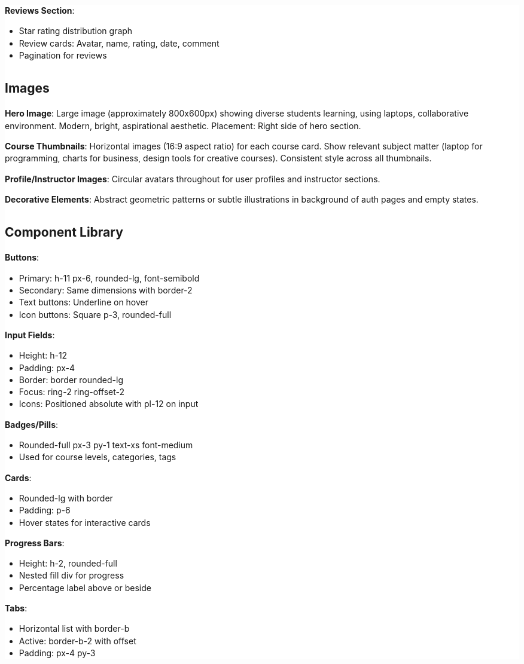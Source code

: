 **Reviews Section**:
- Star rating distribution graph
- Review cards: Avatar, name, rating, date, comment
- Pagination for reviews

## Images

**Hero Image**: Large image (approximately 800x600px) showing diverse students learning, using laptops, collaborative environment. Modern, bright, aspirational aesthetic. Placement: Right side of hero section.

**Course Thumbnails**: Horizontal images (16:9 aspect ratio) for each course card. Show relevant subject matter (laptop for programming, charts for business, design tools for creative courses). Consistent style across all thumbnails.

**Profile/Instructor Images**: Circular avatars throughout for user profiles and instructor sections.

**Decorative Elements**: Abstract geometric patterns or subtle illustrations in background of auth pages and empty states.

## Component Library

**Buttons**:
- Primary: h-11 px-6, rounded-lg, font-semibold
- Secondary: Same dimensions with border-2
- Text buttons: Underline on hover
- Icon buttons: Square p-3, rounded-full

**Input Fields**:
- Height: h-12
- Padding: px-4
- Border: border rounded-lg
- Focus: ring-2 ring-offset-2
- Icons: Positioned absolute with pl-12 on input

**Badges/Pills**:
- Rounded-full px-3 py-1 text-xs font-medium
- Used for course levels, categories, tags

**Cards**:
- Rounded-lg with border
- Padding: p-6
- Hover states for interactive cards

**Progress Bars**:
- Height: h-2, rounded-full
- Nested fill div for progress
- Percentage label above or beside

**Tabs**:
- Horizontal list with border-b
- Active: border-b-2 with offset
- Padding: px-4 py-3
